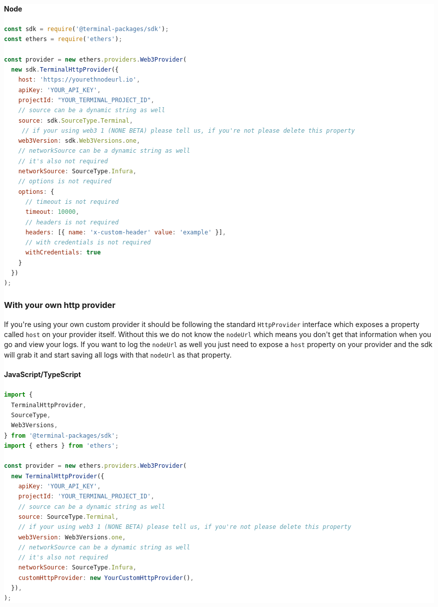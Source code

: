 #### Node

```js
const sdk = require('@terminal-packages/sdk');
const ethers = require('ethers');

const provider = new ethers.providers.Web3Provider(
  new sdk.TerminalHttpProvider({
    host: 'https://yourethnodeurl.io',
    apiKey: 'YOUR_API_KEY',
    projectId: "YOUR_TERMINAL_PROJECT_ID",
    // source can be a dynamic string as well
    source: sdk.SourceType.Terminal,
     // if your using web3 1 (NONE BETA) please tell us, if you're not please delete this property
    web3Version: sdk.Web3Versions.one,
    // networkSource can be a dynamic string as well
    // it's also not required
    networkSource: SourceType.Infura,
    // options is not required
    options: {
      // timeout is not required
      timeout: 10000,
      // headers is not required
      headers: [{ name: 'x-custom-header' value: 'example' }],
      // with credentials is not required
      withCredentials: true
    }
  })
);
```

### With your own http provider

If you're using your own custom provider it should be following the standard `HttpProvider` interface which exposes a property called `host` on your provider itself. Without this we do not know the `nodeUrl` which means you don't get that information when you go and view your logs. If you want to log the `nodeUrl` as well you just need to expose a `host` property on your provider and the sdk will grab it and start saving all logs with that `nodeUrl` as that property.

#### JavaScript/TypeScript

```js
import {
  TerminalHttpProvider,
  SourceType,
  Web3Versions,
} from '@terminal-packages/sdk';
import { ethers } from 'ethers';

const provider = new ethers.providers.Web3Provider(
  new TerminalHttpProvider({
    apiKey: 'YOUR_API_KEY',
    projectId: 'YOUR_TERMINAL_PROJECT_ID',
    // source can be a dynamic string as well
    source: SourceType.Terminal,
    // if your using web3 1 (NONE BETA) please tell us, if you're not please delete this property
    web3Version: Web3Versions.one,
    // networkSource can be a dynamic string as well
    // it's also not required
    networkSource: SourceType.Infura,
    customHttpProvider: new YourCustomHttpProvider(),
  }),
);
```
